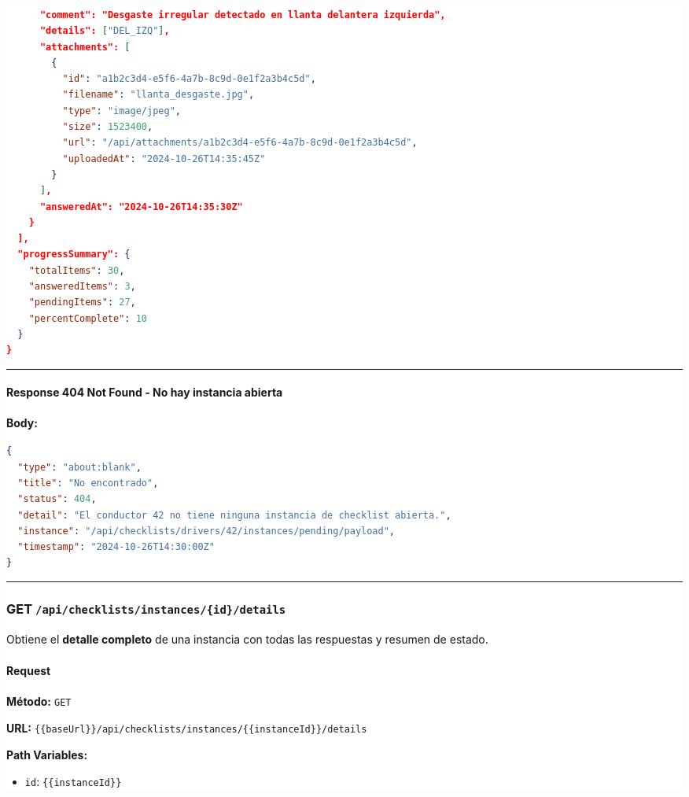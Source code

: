 ```json
      "comment": "Desgaste irregular detectado en llanta delantera izquierda",
      "details": ["DEL_IZQ"],
      "attachments": [
        {
          "id": "a1b2c3d4-e5f6-4a7b-8c9d-0e1f2a3b4c5d",
          "filename": "llanta_desgaste.jpg",
          "type": "image/jpeg",
          "size": 1523400,
          "url": "/api/attachments/a1b2c3d4-e5f6-4a7b-8c9d-0e1f2a3b4c5d",
          "uploadedAt": "2024-10-26T14:35:45Z"
        }
      ],
      "answeredAt": "2024-10-26T14:35:30Z"
    }
  ],
  "progressSummary": {
    "totalItems": 30,
    "answeredItems": 3,
    "pendingItems": 27,
    "percentComplete": 10
  }
}
```

---

#### Response 404 Not Found - No hay instancia abierta

**Body:**
```json
{
  "type": "about:blank",
  "title": "No encontrado",
  "status": 404,
  "detail": "El conductor 42 no tiene ninguna instancia de checklist abierta.",
  "instance": "/api/checklists/drivers/42/instances/pending/payload",
  "timestamp": "2024-10-26T14:30:00Z"
}
```

---

### GET `/api/checklists/instances/{id}/details`

Obtiene el **detalle completo** de una instancia con todas las respuestas y resumen de estado.

#### Request

**Método:** `GET`

**URL:** `{{baseUrl}}/api/checklists/instances/{{instanceId}}/details`

**Path Variables:**
- `id`: `{{instanceId}}`
